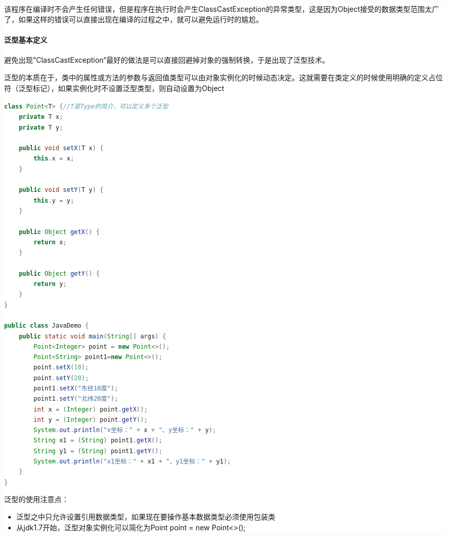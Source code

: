 该程序在编译时不会产生任何错误，但是程序在执行时会产生ClassCastException的异常类型，这是因为Object接受的数据类型范围太广了，如果这样的错误可以直接出现在编译的过程之中，就可以避免运行时的尴尬。

#### 泛型基本定义

 避免出现”ClassCastException“最好的做法是可以直接回避掉对象的强制转换，于是出现了泛型技术。

泛型的本质在于，类中的属性或方法的参数与返回值类型可以由对象实例化的时候动态决定。这就需要在类定义的时候使用明确的定义占位符（泛型标记），如果实例化时不设置泛型类型，则自动设置为Object

```java
class Point<T> {//T是Type的简介，可以定义多个泛型
    private T x;
    private T y;

    public void setX(T x) {
        this.x = x;
    }

    public void setY(T y) {
        this.y = y;
    }

    public Object getX() {
        return x;
    }

    public Object getY() {
        return y;
    }
}

public class JavaDemo {
    public static void main(String[] args) {
        Point<Integer> point = new Point<>();
        Point<String> point1=new Point<>();
        point.setX(10);
        point.setY(20);
        point1.setX("东经10度");
        point1.setY("北纬20度");
        int x = (Integer) point.getX();
        int y = (Integer) point.getY();
        System.out.println("x坐标：" + x + "、y坐标：" + y);
        String x1 = (String) point1.getX();
        String y1 = (String) point1.getY();
        System.out.println("x1坐标：" + x1 + "、y1坐标：" + y1);
    }
}
```

泛型的使用注意点：

- 泛型之中只允许设置引用数据类型，如果现在要操作基本数据类型必须使用包装类
- 从jdk1.7开始，泛型对象实例化可以简化为Point<Integer> point = new Point<>();
